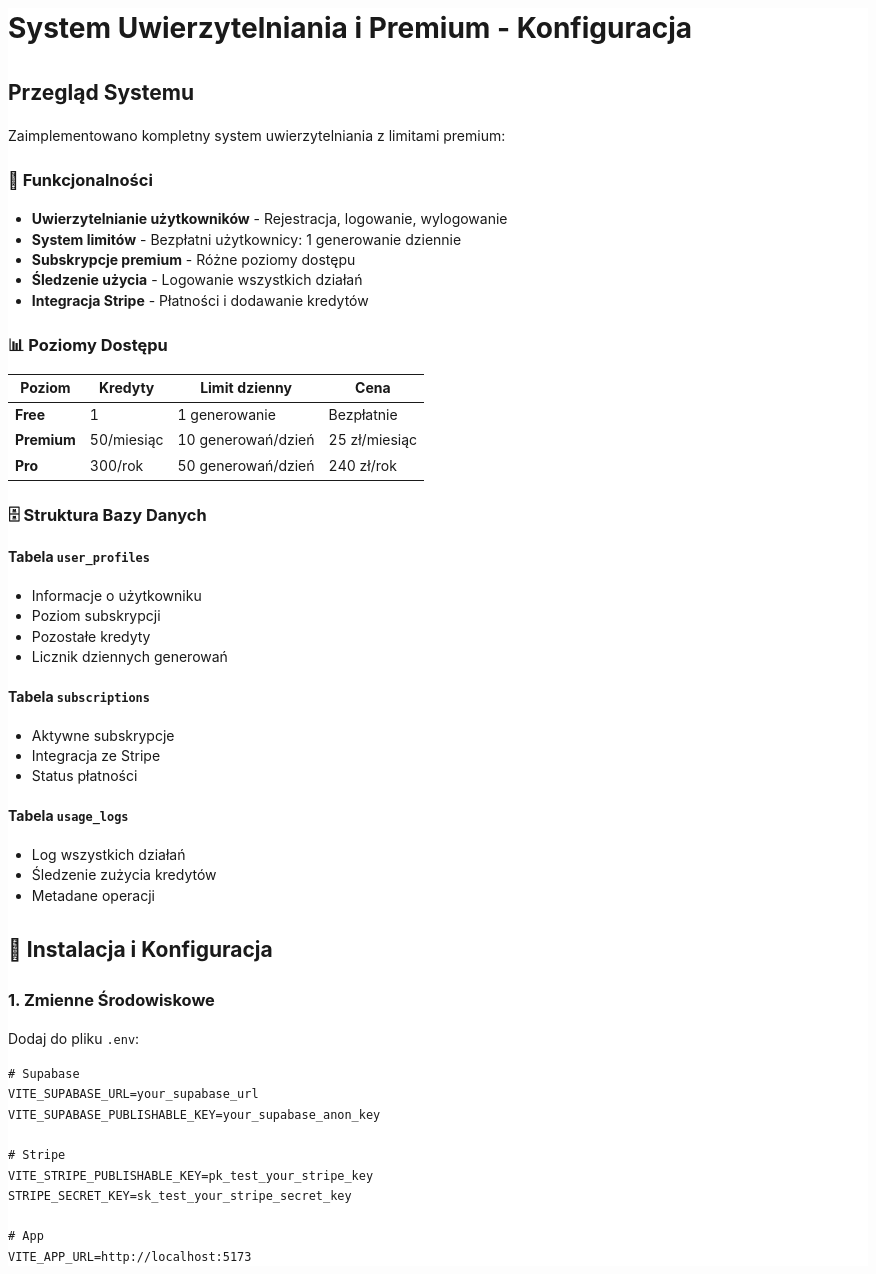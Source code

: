 # System Uwierzytelniania i Premium - Konfiguracja

## Przegląd Systemu

Zaimplementowano kompletny system uwierzytelniania z limitami premium:

### 🎯 **Funkcjonalności**

- **Uwierzytelnianie użytkowników** - Rejestracja, logowanie, wylogowanie
- **System limitów** - Bezpłatni użytkownicy: 1 generowanie dziennie
- **Subskrypcje premium** - Różne poziomy dostępu
- **Śledzenie użycia** - Logowanie wszystkich działań
- **Integracja Stripe** - Płatności i dodawanie kredytów

### 📊 **Poziomy Dostępu**

| Poziom | Kredyty | Limit dzienny | Cena |
|--------|---------|---------------|------|
| **Free** | 1 | 1 generowanie | Bezpłatnie |
| **Premium** | 50/miesiąc | 10 generowań/dzień | 25 zł/miesiąc |
| **Pro** | 300/rok | 50 generowań/dzień | 240 zł/rok |

### 🗄️ **Struktura Bazy Danych**

#### Tabela `user_profiles`
- Informacje o użytkowniku
- Poziom subskrypcji
- Pozostałe kredyty
- Licznik dziennych generowań

#### Tabela `subscriptions`
- Aktywne subskrypcje
- Integracja ze Stripe
- Status płatności

#### Tabela `usage_logs`
- Log wszystkich działań
- Śledzenie zużycia kredytów
- Metadane operacji

## 🚀 **Instalacja i Konfiguracja**

### 1. Zmienne Środowiskowe

Dodaj do pliku `.env`:

```env
# Supabase
VITE_SUPABASE_URL=your_supabase_url
VITE_SUPABASE_PUBLISHABLE_KEY=your_supabase_anon_key

# Stripe
VITE_STRIPE_PUBLISHABLE_KEY=pk_test_your_stripe_key
STRIPE_SECRET_KEY=sk_test_your_stripe_secret_key

# App
VITE_APP_URL=http://localhost:5173
```
